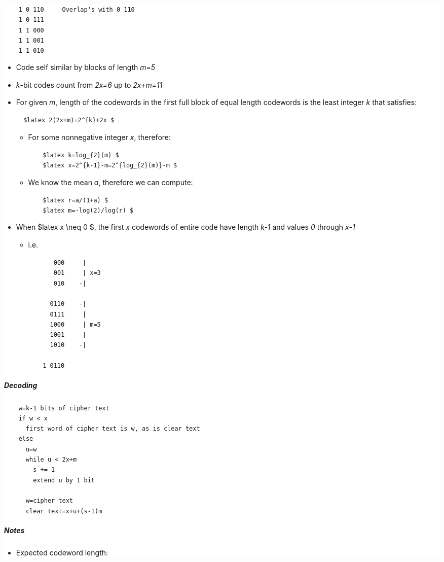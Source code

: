         1 0 110     Overlap's with 0 110
        1 0 111     
        1 1 000     
        1 1 001     
        1 1 010     

  - Code self similar by blocks of length *m=5* 
  - *k*-bit codes count from *2x=6* up to *2x+m=11*

- For given *m*, length of the codewords in the first full block of equal length codewords is the least integer *k* that satisfies:

        $latex 2(2x+m)=2^{k}+2x $

  - For some nonnegative integer *x*, therefore:

            $latex k=log_{2}(m) $
            $latex x=2^{k-1}-m=2^{log_{2}(m)}-m $

  - We know the mean *a*, therefore we can compute:

            $latex r=a/(1+a) $
            $latex m=-log(2)/log(r) $

- When $latex x \neq 0 $, the first *x* codewords of entire code have length *k-1* and values *0* through *x-1*
  - i.e.

               000    -|
               001     | x=3
               010    -|
                      
              0110    -|
              0111     |
              1000     | m=5
              1001     |
              1010    -|
                      
            1 0110    

##### Decoding #####

        w=k-1 bits of cipher text
        if w < x
          first word of cipher text is w, as is clear text
        else
          u=w
          while u < 2x+m
            s += 1
            extend u by 1 bit
          
          w=cipher text
          clear text=x+u+(s-1)m 

##### Notes #####

- Expected codeword length:

